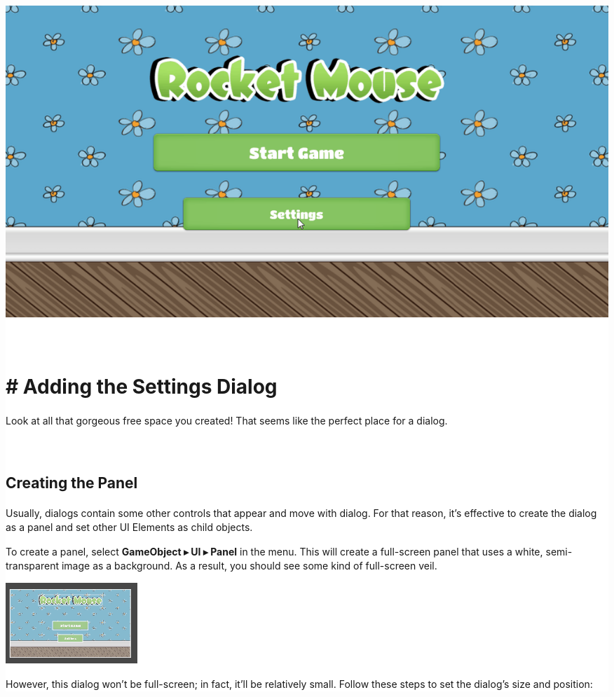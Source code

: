 ![](https://github.com/icodes-studio/wiki/blob/main/STUDY%2BRND/Unity3D%20Tutorials/Introduction%20to%20Unity%20UI/Assets/20.gif)

　

# # Adding the Settings Dialog

Look at all that gorgeous free space you created! That seems like the perfect place for a dialog.

　

## Creating the Panel

Usually, dialogs contain some other controls that appear and move with dialog. For that reason, it’s effective to create the dialog as a panel and set other UI Elements as child objects.

To create a panel, select **GameObject ▸ UI ▸ Panel** in the menu. This will create a full-screen panel that uses a white, semi-transparent image as a background. As a result, you should see some kind of full-screen veil.

![](https://github.com/icodes-studio/wiki/blob/main/STUDY%2BRND/Unity3D%20Tutorials/Introduction%20to%20Unity%20UI/Assets/211.png)

However, this dialog won’t be full-screen; in fact, it’ll be relatively small. Follow these steps to set the dialog’s size and position:
